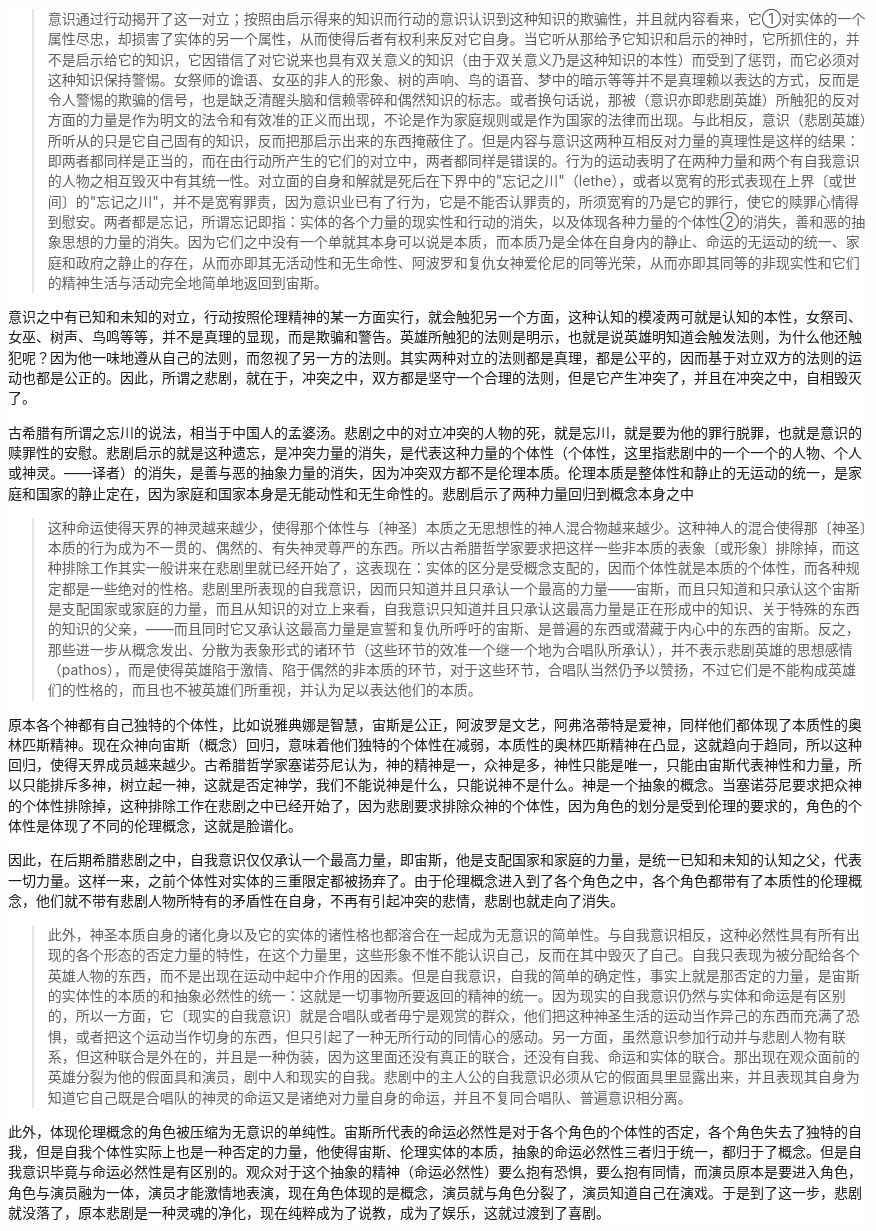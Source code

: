 <blockquote>意识通过行动揭开了这一对立；按照由启示得来的知识而行动的意识认识到这种知识的欺骗性，并且就内容看来，它①对实体的一个属性尽忠，却损害了实体的另一个属性，从而使得后者有权利来反对它自身。当它听从那给予它知识和启示的神时，它所抓住的，并不是启示给它的知识，它因错信了对它说来也具有双关意义的知识（由于双关意义乃是这种知识的本性）而受到了惩罚，而它必须对这种知识保持警惕。女祭师的谵语、女巫的非人的形象、树的声响、鸟的语音、梦中的暗示等等并不是真理赖以表达的方式，反而是令人警惕的欺骗的信号，也是缺乏清醒头脑和信赖零碎和偶然知识的标志。或者换句话说，那被（意识亦即悲剧英雄）所触犯的反对方面的力量是作为明文的法令和有效准的正义而出现，不论是作为家庭规则或是作为国家的法律而出现。与此相反，意识（悲剧英雄）所听从的只是它自己固有的知识，反而把那启示出来的东西掩蔽住了。但是内容与意识这两种互相反对力量的真理性是这样的结果：即两者都同样是正当的，而在由行动所产生的它们的对立中，两者都同样是错误的。行为的运动表明了在两种力量和两个有自我意识的人物之相互毁灭中有其统一性。对立面的自身和解就是死后在下界中的"忘记之川"（lethe），或者以宽宥的形式表现在上界〔或世间〕的"忘记之川"，并不是宽宥罪责，因为意识业已有了行为，它是不能否认罪责的，所须宽宥的乃是它的罪行，使它的赎罪心情得到慰安。两者都是忘记，所谓忘记即指：实体的各个力量的现实性和行动的消失，以及体现各种力量的个体性②的消失，善和恶的抽象思想的力量的消失。因为它们之中没有一个单就其本身可以说是本质，而本质乃是全体在自身内的静止、命运的无运动的统一、家庭和政府之静止的存在，从而亦即其无活动性和无生命性、阿波罗和复仇女神爱伦尼的同等光荣，从而亦即其同等的非现实性和它们的精神生活与活动完全地简单地返回到宙斯。</blockquote><p>意识之中有已知和未知的对立，行动按照伦理精神的某一方面实行，就会触犯另一个方面，这种认知的模凌两可就是认知的本性，女祭司、女巫、树声、鸟鸣等等，并不是真理的显现，而是欺骗和警告。英雄所触犯的法则是明示，也就是说英雄明知道会触发法则，为什么他还触犯呢？因为他一味地遵从自己的法则，而忽视了另一方的法则。其实两种对立的法则都是真理，都是公平的，因而基于对立双方的法则的运动也都是公正的。因此，所谓之悲剧，就在于，冲突之中，双方都是坚守一个合理的法则，但是它产生冲突了，并且在冲突之中，自相毁灭了。</p><p>古希腊有所谓之忘川的说法，相当于中国人的孟婆汤。悲剧之中的对立冲突的人物的死，就是忘川，就是要为他的罪行脱罪，也就是意识的赎罪性的安慰。悲剧启示的就是这种遗忘，是冲突力量的消失，是代表这种力量的个体性（个体性，这里指悲剧中的一个一个的人物、个人或神灵。——译者）的消失，是善与恶的抽象力量的消失，因为冲突双方都不是伦理本质。伦理本质是整体性和静止的无运动的统一，是家庭和国家的静止定在，因为家庭和国家本身是无能动性和无生命性的。悲剧启示了两种力量回归到概念本身之中</p><blockquote>这种命运使得天界的神灵越来越少，使得那个体性与〔神圣〕本质之无思想性的神人混合物越来越少。这种神人的混合使得那〔神圣〕本质的行为成为不一贯的、偶然的、有失神灵尊严的东西。所以古希腊哲学家要求把这样一些非本质的表象〔或形象〕排除掉，而这种排除工作其实一般讲来在悲剧里就已经开始了，这表现在：实体的区分是受概念支配的，因而个体性就是本质的个体性，而各种规定都是一些绝对的性格。悲剧里所表现的自我意识，因而只知道并且只承认一个最高的力量——宙斯，而且只知道和只承认这个宙斯是支配国家或家庭的力量，而且从知识的对立上来看，自我意识只知道并且只承认这最高力量是正在形成中的知识、关于特殊的东西的知识的父亲，——而且同时它又承认这最高力量是宣誓和复仇所呼吁的宙斯、是普遍的东西或潜藏于内心中的东西的宙斯。反之，那些进一步从概念发出、分散为表象形式的诸环节（这些环节的效准一个继一个地为合唱队所承认），并不表示悲剧英雄的思想感情（pathos），而是使得英雄陷于激情、陷于偶然的非本质的环节，对于这些环节，合唱队当然仍予以赞扬，不过它们是不能构成英雄们的性格的，而且也不被英雄们所重视，并认为足以表达他们的本质。</blockquote><p>原本各个神都有自己独特的个体性，比如说雅典娜是智慧，宙斯是公正，阿波罗是文艺，阿弗洛蒂特是爱神，同样他们都体现了本质性的奥林匹斯精神。现在众神向宙斯（概念）回归，意味着他们独特的个体性在减弱，本质性的奥林匹斯精神在凸显，这就趋向于趋同，所以这种回归，使得天界成员越来越少。古希腊哲学家塞诺芬尼认为，神的精神是一，众神是多，神性只能是唯一，只能由宙斯代表神性和力量，所以只能排斥多神，树立起一神，这就是否定神学，我们不能说神是什么，只能说神不是什么。神是一个抽象的概念。当塞诺芬尼要求把众神的个体性排除掉，这种排除工作在悲剧之中已经开始了，因为悲剧要求排除众神的个体性，因为角色的划分是受到伦理的要求的，角色的个体性是体现了不同的伦理概念，这就是脸谱化。</p><p>因此，在后期希腊悲剧之中，自我意识仅仅承认一个最高力量，即宙斯，他是支配国家和家庭的力量，是统一已知和未知的认知之父，代表一切力量。这样一来，之前个体性对实体的三重限定都被扬弃了。由于伦理概念进入到了各个角色之中，各个角色都带有了本质性的伦理概念，他们就不带有悲剧人物所特有的矛盾性在自身，不再有引起冲突的悲情，悲剧也就走向了消失。</p><blockquote>此外，神圣本质自身的诸化身以及它的实体的诸性格也都溶合在一起成为无意识的简单性。与自我意识相反，这种必然性具有所有出现的各个形态的否定力量的特性，在这个力量里，这些形象不惟不能认识自己，反而在其中毁灭了自己。自我只表现为被分配给各个英雄人物的东西，而不是出现在运动中起中介作用的因素。但是自我意识，自我的简单的确定性，事实上就是那否定的力量，是宙斯的实体性的本质的和抽象必然性的统一：这就是一切事物所要返回的精神的统一。因为现实的自我意识仍然与实体和命运是有区别的，所以一方面，它〔现实的自我意识〕就是合唱队或者毋宁是观赏的群众，他们把这种神圣生活的运动当作异己的东西而充满了恐惧，或者把这个运动当作切身的东西，但只引起了一种无所行动的同情心的感动。另一方面，虽然意识参加行动并与悲剧人物有联系，但这种联合是外在的，并且是一种伪装，因为这里面还没有真正的联合，还没有自我、命运和实体的联合。那出现在观众面前的英雄分裂为他的假面具和演员，剧中人和现实的自我。悲剧中的主人公的自我意识必须从它的假面具里显露出来，并且表现其自身为知道它自己既是合唱队的神灵的命运又是诸绝对力量自身的命运，并且不复同合唱队、普遍意识相分离。</blockquote><p>此外，体现伦理概念的角色被压缩为无意识的单纯性。宙斯所代表的命运必然性是对于各个角色的个体性的否定，各个角色失去了独特的自我，但是自我个体性实际上也是一种否定的力量，他使得宙斯、伦理实体的本质，抽象的命运必然性三者归于统一，都归于了概念。但是自我意识毕竟与命运必然性是有区别的。观众对于这个抽象的精神（命运必然性）要么抱有恐惧，要么抱有同情，而演员原本是要进入角色，角色与演员融为一体，演员才能激情地表演，现在角色体现的是概念，演员就与角色分裂了，演员知道自己在演戏。于是到了这一步，悲剧就没落了，原本悲剧是一种灵魂的净化，现在纯粹成为了说教，成为了娱乐，这就过渡到了喜剧。</p>